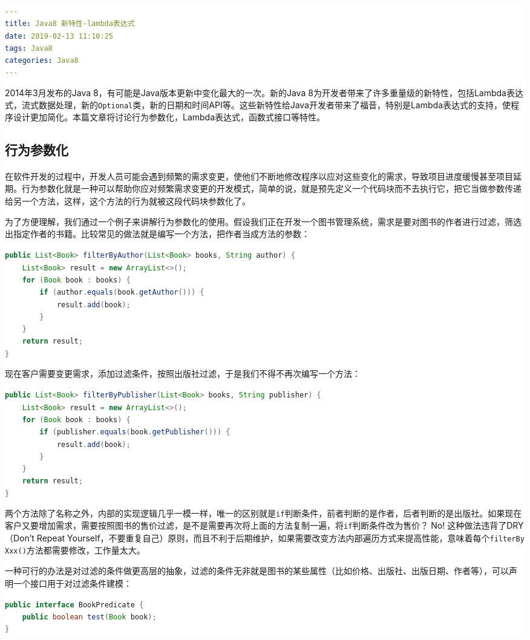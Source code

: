 ```yaml
---
title: Java8 新特性-lambda表达式
date: 2019-02-13 11:10:25
tags: Java8
categories: Java8
---
```


2014年3月发布的Java 8，有可能是Java版本更新中变化最大的一次。新的Java 8为开发者带来了许多重量级的新特性，包括Lambda表达式，流式数据处理，新的`Optional`类，新的日期和时间API等。这些新特性给Java开发者带来了福音，特别是Lambda表达式的支持，使程序设计更加简化。本篇文章将讨论行为参数化，Lambda表达式，函数式接口等特性。



## 行为参数化

在软件开发的过程中，开发人员可能会遇到频繁的需求变更，使他们不断地修改程序以应对这些变化的需求，导致项目进度缓慢甚至项目延期。行为参数化就是一种可以帮助你应对频繁需求变更的开发模式，简单的说，就是预先定义一个代码块而不去执行它，把它当做参数传递给另一个方法，这样，这个方法的行为就被这段代码块参数化了。

为了方便理解，我们通过一个例子来讲解行为参数化的使用。假设我们正在开发一个图书管理系统，需求是要对图书的作者进行过滤，筛选出指定作者的书籍。比较常见的做法就是编写一个方法，把作者当成方法的参数：

```java
public List<Book> filterByAuthor(List<Book> books, String author) {
	List<Book> result = new ArrayList<>();
	for (Book book : books) {
		if (author.equals(book.getAuthor())) {
			result.add(book);
		}
	}
	return result;
}
```

现在客户需要变更需求，添加过滤条件，按照出版社过滤，于是我们不得不再次编写一个方法：

```java
public List<Book> filterByPublisher(List<Book> books, String publisher) {
	List<Book> result = new ArrayList<>();
	for (Book book : books) {
		if (publisher.equals(book.getPublisher())) {
			result.add(book);
		}
	}
	return result;
}
```

两个方法除了名称之外，内部的实现逻辑几乎一模一样，唯一的区别就是`if`判断条件，前者判断的是作者，后者判断的是出版社。如果现在客户又要增加需求，需要按照图书的售价过滤，是不是需要再次将上面的方法复制一遍，将`if`判断条件改为售价？ No! 这种做法违背了DRY（Don’t Repeat Yourself，不要重复自己）原则，而且不利于后期维护，如果需要改变方法内部遍历方式来提高性能，意味着每个`filterByXxx()`方法都需要修改，工作量太大。

一种可行的办法是对过滤的条件做更高层的抽象，过滤的条件无非就是图书的某些属性（比如价格、出版社、出版日期、作者等），可以声明一个接口用于对过滤条件建模：

```java
public interface BookPredicate {
    public boolean test(Book book);
}
```
